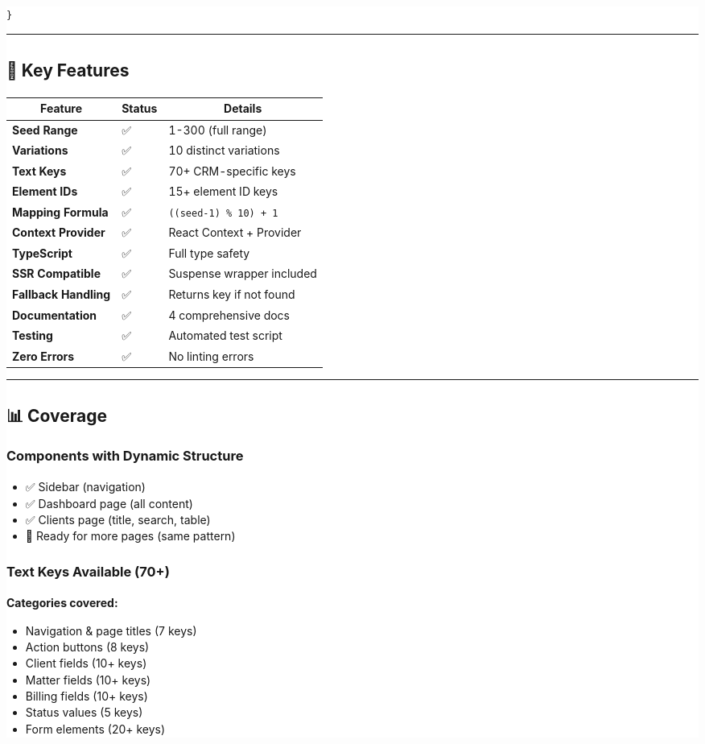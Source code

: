 ```tsx
}
```

---

## 🎯 Key Features

| Feature | Status | Details |
|---------|--------|---------|
| **Seed Range** | ✅ | 1-300 (full range) |
| **Variations** | ✅ | 10 distinct variations |
| **Text Keys** | ✅ | 70+ CRM-specific keys |
| **Element IDs** | ✅ | 15+ element ID keys |
| **Mapping Formula** | ✅ | `((seed-1) % 10) + 1` |
| **Context Provider** | ✅ | React Context + Provider |
| **TypeScript** | ✅ | Full type safety |
| **SSR Compatible** | ✅ | Suspense wrapper included |
| **Fallback Handling** | ✅ | Returns key if not found |
| **Documentation** | ✅ | 4 comprehensive docs |
| **Testing** | ✅ | Automated test script |
| **Zero Errors** | ✅ | No linting errors |

---

## 📊 Coverage

### Components with Dynamic Structure

- ✅ Sidebar (navigation)
- ✅ Dashboard page (all content)
- ✅ Clients page (title, search, table)
- 🔄 Ready for more pages (same pattern)

### Text Keys Available (70+)

**Categories covered:**
- Navigation & page titles (7 keys)
- Action buttons (8 keys)
- Client fields (10+ keys)
- Matter fields (10+ keys)
- Billing fields (10+ keys)
- Status values (5 keys)
- Form elements (20+ keys)
